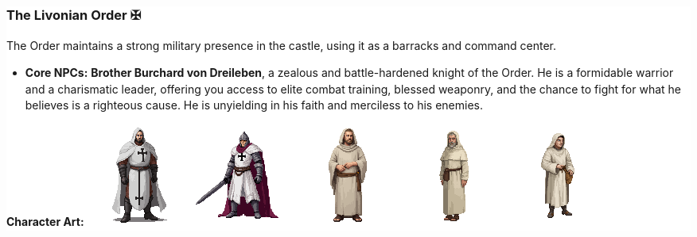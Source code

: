 ### The Livonian Order ✠ 
The Order maintains a strong military presence in the castle, using it as a barracks and command center.
-   **Core NPCs:** **Brother Burchard von Dreileben**, a zealous and battle-hardened knight of the Order. He is a formidable warrior and a charismatic leader, offering you access to elite combat training, blessed weaponry, and the chance to fight for what he believes is a righteous cause. He is unyielding in his faith and merciless to his enemies.

**Character Art:**
![](../../../assets/characters/livonian/teutonic-1.png)
![](../../../assets/characters/livonian/teutonic-2.png)
![](../../../assets/characters/livonian/image-1.png)
![](../../../assets/characters/livonian/image-2.png)
![](../../../assets/characters/livonian/image-3.png)

